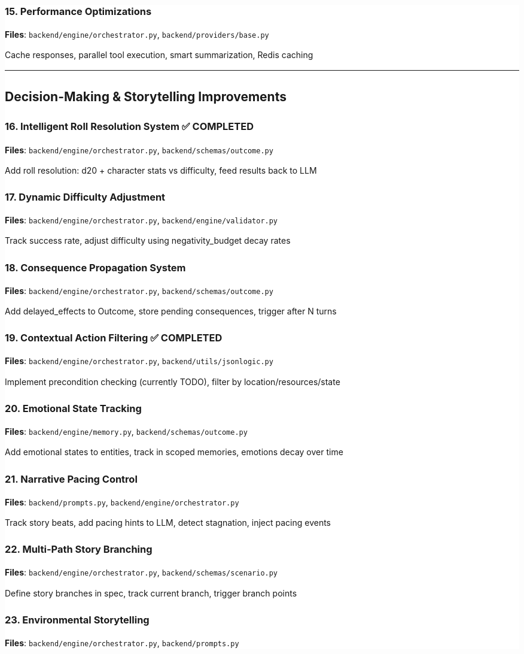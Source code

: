 ### 15. Performance Optimizations

**Files**: `backend/engine/orchestrator.py`, `backend/providers/base.py`

Cache responses, parallel tool execution, smart summarization, Redis caching

---

## Decision-Making & Storytelling Improvements

### 16. Intelligent Roll Resolution System ✅ COMPLETED

**Files**: `backend/engine/orchestrator.py`, `backend/schemas/outcome.py`

Add roll resolution: d20 + character stats vs difficulty, feed results back to LLM

### 17. Dynamic Difficulty Adjustment

**Files**: `backend/engine/orchestrator.py`, `backend/engine/validator.py`

Track success rate, adjust difficulty using negativity_budget decay rates

### 18. Consequence Propagation System

**Files**: `backend/engine/orchestrator.py`, `backend/schemas/outcome.py`

Add delayed_effects to Outcome, store pending consequences, trigger after N turns

### 19. Contextual Action Filtering ✅ COMPLETED

**Files**: `backend/engine/orchestrator.py`, `backend/utils/jsonlogic.py`

Implement precondition checking (currently TODO), filter by location/resources/state

### 20. Emotional State Tracking

**Files**: `backend/engine/memory.py`, `backend/schemas/outcome.py`

Add emotional states to entities, track in scoped memories, emotions decay over time

### 21. Narrative Pacing Control

**Files**: `backend/prompts.py`, `backend/engine/orchestrator.py`

Track story beats, add pacing hints to LLM, detect stagnation, inject pacing events

### 22. Multi-Path Story Branching

**Files**: `backend/engine/orchestrator.py`, `backend/schemas/scenario.py`

Define story branches in spec, track current branch, trigger branch points

### 23. Environmental Storytelling

**Files**: `backend/engine/orchestrator.py`, `backend/prompts.py`
